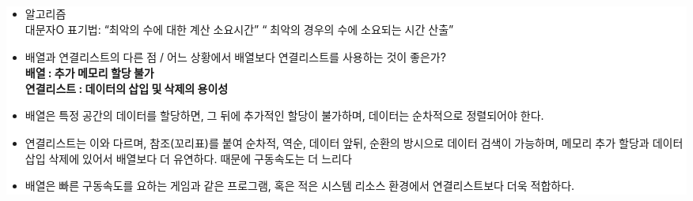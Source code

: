 * 알고리즘  
대문자O 표기법: “최악의 수에 대한 계산 소요시간” “ 최악의 경우의 수에 소요되는 시간 산출”  


* 배열과 연결리스트의 다른 점 / 어느 상황에서 배열보다 연결리스트를 사용하는 것이 좋은가?  
**배열 : 추가 메모리 할당 불가**   
**연결리스트 : 데이터의 삽입 및 삭제의 용이성**  

* 배열은 특정 공간의 데이터를 할당하면, 그 뒤에 추가적인 할당이 불가하며, 데이터는 순차적으로 정렬되어야 한다.  
* 연결리스트는 이와 다르며, 참조(꼬리표)를 붙여 순차적, 역순, 데이터 앞뒤, 순환의 방시으로 데이터 검색이 가능하며, 메모리 추가 할당과 데이터 삽입 삭제에 있어서 배열보다 더 유연하다. 때문에 구동속도는 더 느리다  
* 배열은 빠른 구동속도를 요하는 게임과 같은 프로그램, 혹은 적은 시스템 리소스 환경에서 연결리스트보다 더욱 적합하다.
